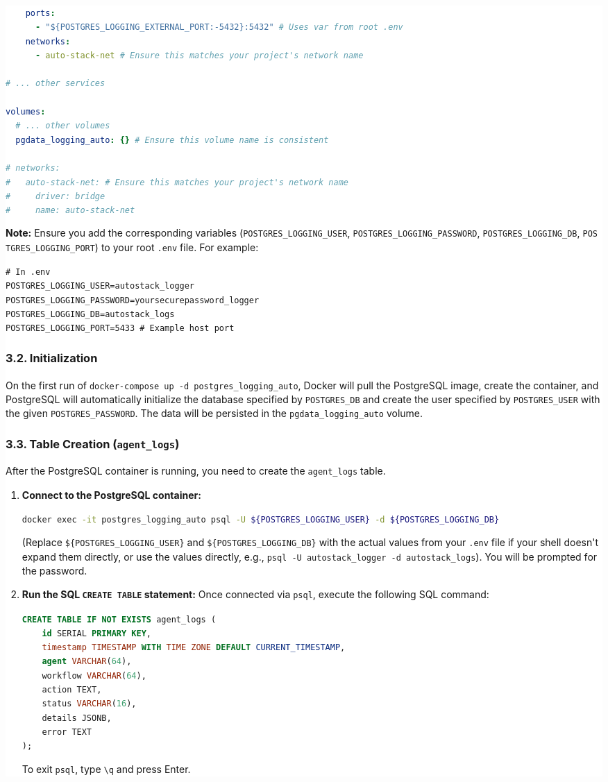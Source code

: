 ```yaml
    ports:
      - "${POSTGRES_LOGGING_EXTERNAL_PORT:-5432}:5432" # Uses var from root .env
    networks:
      - auto-stack-net # Ensure this matches your project's network name

# ... other services

volumes:
  # ... other volumes
  pgdata_logging_auto: {} # Ensure this volume name is consistent

# networks:
#   auto-stack-net: # Ensure this matches your project's network name
#     driver: bridge
#     name: auto-stack-net
```

**Note:** Ensure you add the corresponding variables (`POSTGRES_LOGGING_USER`, `POSTGRES_LOGGING_PASSWORD`, `POSTGRES_LOGGING_DB`, `POSTGRES_LOGGING_PORT`) to your root `.env` file. For example:

```env
# In .env
POSTGRES_LOGGING_USER=autostack_logger
POSTGRES_LOGGING_PASSWORD=yoursecurepassword_logger
POSTGRES_LOGGING_DB=autostack_logs
POSTGRES_LOGGING_PORT=5433 # Example host port
```

### 3.2. Initialization
On the first run of `docker-compose up -d postgres_logging_auto`, Docker will pull the PostgreSQL image, create the container, and PostgreSQL will automatically initialize the database specified by `POSTGRES_DB` and create the user specified by `POSTGRES_USER` with the given `POSTGRES_PASSWORD`. The data will be persisted in the `pgdata_logging_auto` volume.

### 3.3. Table Creation (`agent_logs`)
After the PostgreSQL container is running, you need to create the `agent_logs` table.

1.  **Connect to the PostgreSQL container:**
    ```bash
    docker exec -it postgres_logging_auto psql -U ${POSTGRES_LOGGING_USER} -d ${POSTGRES_LOGGING_DB}
    ```
    (Replace `${POSTGRES_LOGGING_USER}` and `${POSTGRES_LOGGING_DB}` with the actual values from your `.env` file if your shell doesn't expand them directly, or use the values directly, e.g., `psql -U autostack_logger -d autostack_logs`). You will be prompted for the password.

2.  **Run the SQL `CREATE TABLE` statement:**
    Once connected via `psql`, execute the following SQL command:
    ```sql
    CREATE TABLE IF NOT EXISTS agent_logs (
        id SERIAL PRIMARY KEY,
        timestamp TIMESTAMP WITH TIME ZONE DEFAULT CURRENT_TIMESTAMP,
        agent VARCHAR(64),
        workflow VARCHAR(64),
        action TEXT,
        status VARCHAR(16),
        details JSONB,
        error TEXT
    );
    ```
    To exit `psql`, type `\q` and press Enter.
